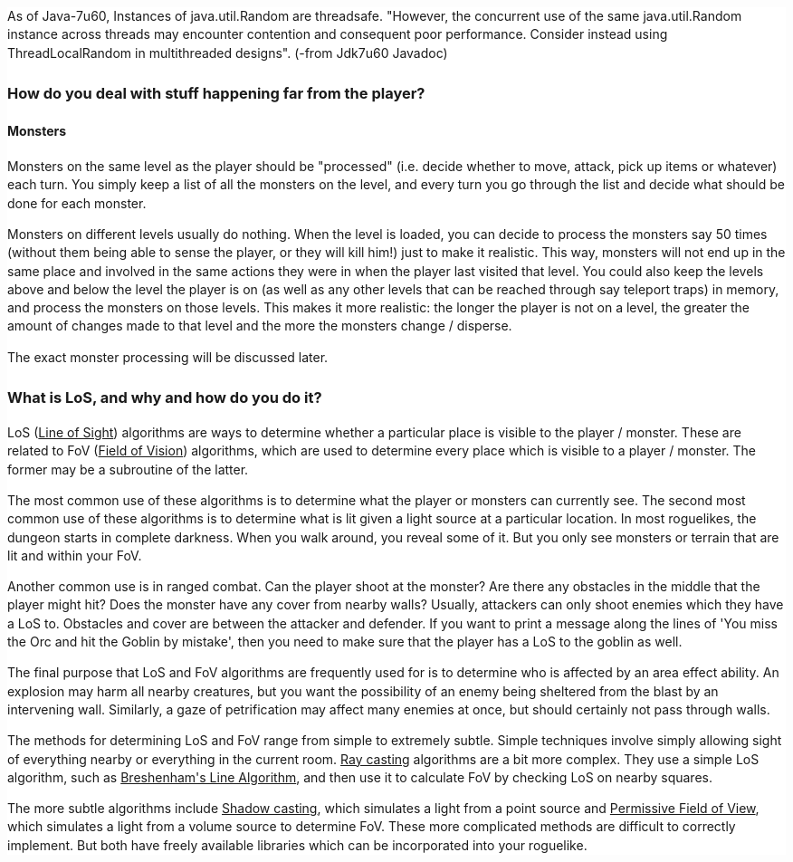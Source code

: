 As of Java-7u60, Instances of java.util.Random are threadsafe. "However, the concurrent use of the same java.util.Random instance across threads may encounter contention and consequent poor performance. Consider instead using ThreadLocalRandom in multithreaded designs". (-from Jdk7u60 Javadoc)

### How do you deal with stuff happening far from the player?

#### Monsters

Monsters on the same level as the player should be "processed" (i.e. decide whether to move, attack, pick up items or whatever) each turn. You simply keep a list of all the monsters on the level, and every turn you go through the list and decide what should be done for each monster.

Monsters on different levels usually do nothing. When the level is loaded, you can decide to process the monsters say 50 times (without them being able to sense the player, or they will kill him!) just to make it realistic. This way, monsters will not end up in the same place and involved in the same actions they were in when the player last visited that level. You could also keep the levels above and below the level the player is on (as well as any other levels that can be reached through say teleport traps) in memory, and process the monsters on those levels. This makes it more realistic: the longer the player is not on a level, the greater the amount of changes made to that level and the more the monsters change / disperse.

The exact monster processing will be discussed later.

### What is LoS, and why and how do you do it?

LoS ([Line of Sight](line_of_sight.md)) algorithms are ways to determine whether a particular place is visible to the player / monster. These are related to FoV ([Field of Vision](field_of_vision.md)) algorithms, which are used to determine every place which is visible to a player / monster. The former may be a subroutine of the latter.

The most common use of these algorithms is to determine what the player or monsters can currently see. The second most common use of these algorithms is to determine what is lit given a light source at a particular location. In most roguelikes, the dungeon starts in complete darkness. When you walk around, you reveal some of it. But you only see monsters or terrain that are lit and within your FoV.

Another common use is in ranged combat. Can the player shoot at the monster? Are there any obstacles in the middle that the player might hit? Does the monster have any cover from nearby walls? Usually, attackers can only shoot enemies which they have a LoS to. Obstacles and cover are between the attacker and defender. If you want to print a message along the lines of 'You miss the Orc and hit the Goblin by mistake', then you need to make sure that the player has a LoS to the goblin as well.

The final purpose that LoS and FoV algorithms are frequently used for is to determine who is affected by an area effect ability. An explosion may harm all nearby creatures, but you want the possibility of an enemy being sheltered from the blast by an intervening wall. Similarly, a gaze of petrification may affect many enemies at once, but should certainly not pass through walls.

The methods for determining LoS and FoV range from simple to extremely subtle. Simple techniques involve simply allowing sight of everything nearby or everything in the current room. [Ray casting](ray_casting.md) algorithms are a bit more complex. They use a simple LoS algorithm, such as [Breshenham's Line Algorithm](breshenhams_line_algorithm.md), and then use it to calculate FoV by checking LoS on nearby squares.

The more subtle algorithms include [Shadow casting](shadow_casting.md), which simulates a light from a point source and [Permissive Field of View](permissive_field_of_view.md), which simulates a light from a volume source to determine FoV. These more complicated methods are difficult to correctly implement. But both have freely available libraries which can be incorporated into your roguelike.
